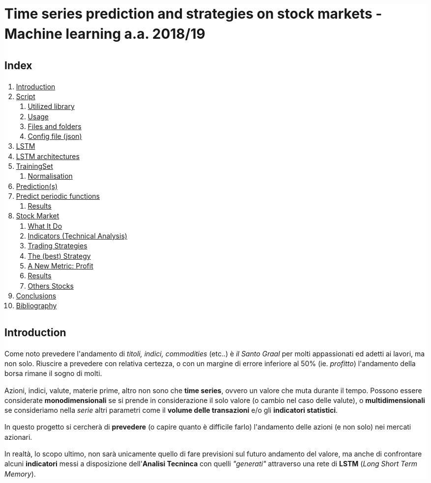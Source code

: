 # Time series prediction and strategies on stock markets - Machine learning a.a. 2018/19

## Index
1. [Introduction](#introduction)
2. [Script](#script)
    1. [Utilized library](#utilized-library)
    2. [Usage](#usage)
    3. [Files and folders](#files-and-folders)
    4. [Config file (json)](#config-file-json)
3. [LSTM](#lstm)
4. [LSTM architectures](#lstm-architectures)
5. [TrainingSet](#trainingset)
    1. [Normalisation](#normalisation)
6. [Prediction(s)](#predictions)
7. [Predict periodic functions](#predict-periodic-functions)
    1. [Results](#results)
8. [Stock Market](#stock-market)
    1. [What It Do](#what-it-do)
    2. [Indicators (Technical Analysis)](#indicators-technical-analysis)
    3. [Trading Strategies](#trading-strategies)
    4. [The (best) Strategy](#the-best-strategy)
    5. [A New Metric: Profit](#a-new-metric-profit)
    6. [Results](#results-1)
    7. [Others Stocks](#others-stocks)
9. [Conclusions](#conclusions)    
10. [Bibliography](#bibliography)
                   

## Introduction

Come noto prevedere l'andamento di *titoli, indici, commodities* (etc..) è *il Santo Graal* per molti appassionati 
 ed adetti ai lavori, ma non solo. Riuscire a prevedere con relativa certezza, o con un margine di errore inferiore al 50% (ie. *profitto*) l'andamento della borsa 
rimane il sogno di molti. 

Azioni, indici, valute, materie prime, altro non sono che **time series**, ovvero un valore che muta durante il tempo.
Possono essere considerate **monodimensionali** se si prende in considerazione il solo valore (o cambio nel caso delle valute), 
o **multidimensionali** se consideriamo nella *serie* altri parametri come il **volume delle transazioni** e/o gli **indicatori statistici**.  

In questo progetto si cercherà di **prevedere** (o capire quanto è difficile farlo) l'andamento delle azioni (e non solo) nei mercati azionari. 

In realtà, lo scopo ultimo, non sarà unicamente quello di fare previsioni sul futuro andamento del valore, ma anche di confrontare alcuni 
**indicatori** messi a disposizione dell'**Analisi Tecninca** con quelli *"generati"* attraverso una rete di **LSTM** (*Long Short Term Memory*). 

